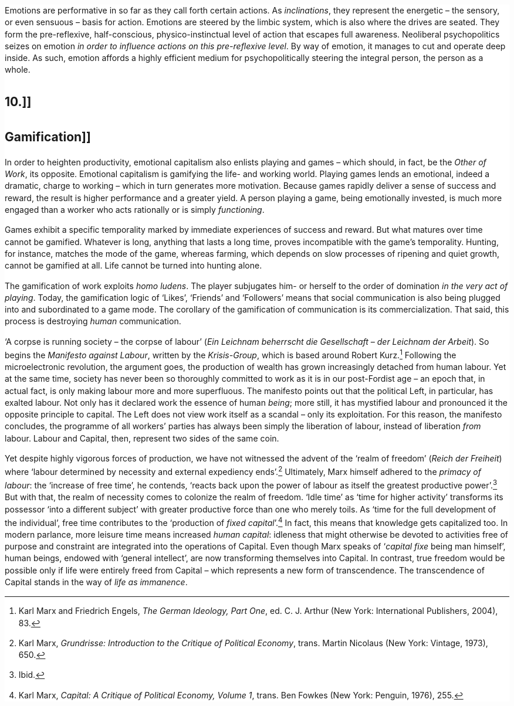 Emotions are performative in so far as they call forth certain actions. As _inclinations_, they represent the energetic – the sensory, or even sensuous – basis for action. Emotions are steered by the limbic system, which is also where the drives are seated. They form the pre-reflexive, half-conscious, physico-instinctual level of action that escapes full awareness. Neoliberal psychopolitics seizes on emotion _in order to influence actions on this pre-reflexive level_. By way of emotion, it manages to cut and operate deep inside. As such, emotion affords a highly efficient medium for psychopolitically steering the integral person, the person as a whole.  

## 10.]]

## Gamification]]

In order to heighten productivity, emotional capitalism also enlists playing and games – which should, in fact, be the _Other of Work_, its opposite. Emotional capitalism is gamifying the life- and working world. Playing games lends an emotional, indeed a dramatic, charge to working – which in turn generates more motivation. Because games rapidly deliver a sense of success and reward, the result is higher performance and a greater yield. A person playing a game, being emotionally invested, is much more engaged than a worker who acts rationally or is simply _functioning_.

Games exhibit a specific temporality marked by immediate experiences of success and reward. But what matures over time cannot be gamified. Whatever is long, anything that lasts a long time, proves incompatible with the game’s temporality. Hunting, for instance, matches the mode of the game, whereas farming, which depends on slow processes of ripening and quiet growth, cannot be gamified at all. Life cannot be turned into hunting alone.

The gamification of work exploits _homo ludens_. The player subjugates him- or herself to the order of domination _in the very act of playing_. Today, the gamification logic of ‘Likes’, ‘Friends’ and ‘Followers’ means that social communication is also being plugged into and subordinated to a game mode. The corollary of the gamification of communication is its commercialization. That said, this process is destroying _human_ communication.

‘A corpse is running society – the corpse of labour’ (_Ein Leichnam beherrscht die Gesellschaft – der Leichnam der Arbeit_). So begins the _Manifesto against Labour_, written by the _Krisis-Group_, which is based around Robert Kurz.[^1] Following the microelectronic revolution, the argument goes, the production of wealth has grown increasingly detached from human labour. Yet at the same time, society has never been so thoroughly committed to work as it is in our post-Fordist age – an epoch that, in actual fact, is only making labour more and more superfluous. The manifesto points out that the political Left, in particular, has exalted labour. Not only has it declared work the essence of human _being_; more still, it has mystified labour and pronounced it the opposite principle to capital. The Left does not view work itself as a scandal – only its exploitation. For this reason, the manifesto concludes, the programme of all workers’ parties has always been simply the liberation of labour, instead of liberation _from_ labour. Labour and Capital, then, represent two sides of the same coin.

Yet despite highly vigorous forces of production, we have not witnessed the advent of the ‘realm of freedom’ (_Reich der Freiheit_) where ‘labour determined by necessity and external expediency ends’.[^2] Ultimately, Marx himself adhered to the _primacy of labour_: the ‘increase of free time’, he contends, ‘reacts back upon the power of labour as itself the greatest productive power’.[^3] But with that, the realm of necessity comes to colonize the realm of freedom. ‘Idle time’ as ‘time for higher activity’ transforms its possessor ‘into a different subject’ with greater productive force than one who merely toils. As ‘time for the full development of the individual’, free time contributes to the ‘production of _fixed capital_’.[^4] In fact, this means that knowledge gets capitalized too. In modern parlance, more leisure time means increased _human capital_: idleness that might otherwise be devoted to activities free of purpose and constraint are integrated into the operations of Capital. Even though Marx speaks of ‘_capital fixe_ being man himself’, human beings, endowed with ‘general intellect’, are now transforming themselves into Capital. In contrast, true freedom would be possible only if life were entirely freed from Capital – which represents a new form of transcendence. The transcendence of Capital stands in the way of _life as immanence_.


[^1]: Karl Marx and Friedrich Engels, _The German Ideology, Part One_, ed. C. J. Arthur (New York: International Publishers, 2004), 83.
[^2]: Karl Marx, _Grundrisse: Introduction to the Critique of Political Economy_, trans. Martin Nicolaus (New York: Vintage, 1973), 650.
[^3]: Ibid.
[^4]: Karl Marx, _Capital: A Critique of Political Economy, Volume 1_, trans. Ben Fowkes (New York: Penguin, 1976), 255.
[^5]: Walter Benjamin, ‘Capitalism as Religion’, in _Selected Writings, Volume 1: 1913–1926_, ed. Marcus Bullock and Michael W. Jennings (Cambridge, MA: Harvard University Press, 1996), 288–91, here 288.
[^6]: ‘Mit dem Recht auf informationelle Selbstbestimmung wären eine Gesellschaftsordnung und eine diese ermöglichende Rechtsordnung nicht vereinbar, in der Bürger nicht mehr wissen können, wer was wann und bei welcher Gelegenheit über sie weiß’ (Urteile des BVerfG zum Datenschutz, at datenschutzbeauftragter-online.de]]).
[^1]: Gilles Deleuze, ‘Postscript on Control Societies’, in _Negotiations 1972–1990_, trans. Martin Joughin (New York: Columbia University Press, 1995), 177–82.
[^2]: Ibid., 179.
[^3]: Ibid.
[^1]: Michel Foucault, _The History of Sexuality: Volume 1_, trans. Robert Hurley (New York: Vintage, 1990), 136.
[^2]: Ibid., 139.
[^3]: Ibid., 139–40.
[^4]: Michel Foucault, _Discipline and Punish: The Birth of the Prison_, trans. Alan Sheridan (New York: Vintage, 1995), 130.
[^5]: Ibid., 137.
[^6]: Foucault, _History of Sexuality_, 139.
[^1]: Michel Foucault, _The Birth of Biopolitics: Lectures at the Collège de France, 1978–1979_, trans. Graham Burchell (New York: Picador, 2010), 22.
[^2]: Alexandra Rau has problematically defined the psychopolitics of the neoliberal regime as a biopolitical form of government: ‘If psychotechnics can theoretically be assigned to disciplinary power, I would like to view “psychopolitics”, in contrast, as a biopolitical form of government’ (_Psychopolitik. Macht, Subjekt und Arbeit in der neoliberalen Gesellschaft_ [Frankfurt a. M.: Campus, 2010], 298). This is as fraught as Thomas Lemke’s effort to do the same. Cf. _Gouvernementalität der Gegenwart. Studien zur Ökonomisierung des Sozialen_, ed. Thomas Lemke et al. (Frankfurt a. M.: Suhrkamp, 2000).
[^3]: Foucault, _Birth of Biopolitics_, 185.
[^4]: Giorgio Agamben, _Homo Sacer: Sovereign Power and Bare Life_, trans. Daniel Heller-Roazen (Stanford: Stanford University Press, 1998), 4.
[^5]: Michel Foucault, ‘The Birth of Social Medicine’, in _Essential Works of Foucault 1954–1984_, Vol. 3, _Power_, ed. James D. Faubion (New York: New Press, 2000), 137.
[^6]: Bernard Stiegler, _Taking Care of Youth and the Generations_, trans. Stephen Barker (Stanford: Stanford University Press, 2010), 31.
[^7]: Ibid., 126.
[^8]: Ibid., 171.
[^9]: Ibid., 176.
[^10]: Michel Foucault, _The Use of Pleasure: Volume 2 of The History of Sexuality_, trans. Robert Hurley (New York: Vintage, 1990), 10–11.
[^11]: Michel Foucault, _Technologies of the Self: A Seminar with Michel Foucault_, ed. Luther H. Martin, Huck Gutman and Patrick H. Hutton (Amherst: University of Massachusetts Press, 1988), 19.
[^12]: That said, Foucault sensed the interrelation between the technology of the self and the technology of power: ‘I think that if one wants to analyze the genealogy of the subject in Western civilization, he has to take into account not only techniques of domination but also techniques of the self. Let’s say: he has to take into account the interaction between those two types of techniques – techniques of domination and techniques of the self. He has to take into account the points where the technologies of domination of individuals over one another have recourse to processes by which the individual acts upon himself. And conversely, he has to take into account the points where the techniques of self are integrated into structures of coercion or domination’ (_About the Beginning of the Hermeneutics of the Self: Two Lectures at Dartmouth College, 1980_, trans. Graham Burchell [Chicago: University of Chicago Press, 2016], 25).
[^13]: Foucault, _Birth of Biopolitics_, 230.
[^1]: Georg Wilhelm Friedrich Hegel, _The Encyclopedia Logic_ (_with the_ Zusätze), trans. T. F. Geraets, W. A. Suchting and H. S. Harris (Indianapolis: Hackett, 1991), 236.
[^2]: Cf. Mihaly Csikszentmihalyi, _Flow: The Psychology of Optimal Experience_ (New York: Harper Perennial, 2008).
[^3]: Friedrich Nietzsche, _Basic Writings_, trans. Walter Kaufmann (New York: Modern Library, 2000), 344.
[^4]: Quoted in Barbara Ehrenreich, _Bright-sided: How Positive Thinking Is Undermining America_ (New York: Picador, 2010), 94.
[^5]: Cf. Byung-Chul Han, _Topologie der Gewalt_ (Berlin: Matthes & Seitz, 2011), esp. 118–27.
[^1]: Naomi Klein, _The Shock Doctrine: The Rise of Disaster Capitalism_ (New York: Picador, 2008), 44.
[^2]: Ibid., 60.
[^1]: Eva Illouz, _Cold Intimacies: The Making of Emotional Capitalism_ (Cambridge: Polity, 2007), 1.
[^2]: Ibid., 2.
[^3]: Quoted in André Gorz, _The Immaterial: Knowledge, Value and Capital_, trans. Chris Turner (London: Seagull Books, 2010), 6.
[^4]: Quoted in Illouz, _Cold Intimacies_, 22.
[^1]: Available at krisis.org]].
[^2]: Karl Marx, _Capital: A Critique of Political Economy, Volume 3_, trans. Ben Fowkes (New York: Penguin, 1981), 958–9.
[^3]: Marx, _Grundrisse_, 711.
[^4]: Ibid., 711–12.
[^5]: Cf. Giorgio Agamben, _Profanations_, trans. Jeff Fort (New York: Zone Books, 2007).
[^6]: Martin Heidegger, _Basic Questions of Philosophy: Selected ‘Problems’ of ‘Logic’_, trans. Richard Rojcewicz and André Schuwer (Bloomington: Indiana University Press, 1994), 146.
[^1]: Jeremy Bentham, _The Panopticon Writings_, ed. Miran Božovi (London: Verso, 1995), 95.
[^2]: Ibid.
[^3]: David Brooks, ‘The Philosophy of Data’, _New York Times_, 4 February 2013.
[^4]: Quoted in Rüdiger Campe, _The Game of Probability: Literature and Calculation from Pascal to Kleist_, trans. Ellwood H. Wiggins, Jr. (Stanford: Stanford University Press, 2012), 353.
[^5]: Ibid.
[^6]: Chris Anderson, ‘The End of Theory’, _Wired_, 23 June 2008. On the term ‘dataism’, see, also, Alexander Pschera et al., _Trend-Update_, Vol. 10 (Berlin, 2011).
[^7]: Theodor W. Adorno and Max Horkheimer, _Dialectic of Enlightenment: Philosophical Fragments_, trans. Edmund Jephcott (Stanford: Stanford University Press, 2002), xvii.
[^8]: Tristan Tzara, ‘Lecture on Dada’, in _The Dada Painters and Poets: An Anthology_, ed. Robert Motherwell (Cambridge, MA: Harvard University Press, 1989), 246–51, here 250.
[^9]: Cf. Byung-Chul Han, ‘Big Data: Dataismus und Nihilismus’, ZEIT-Online, 27 September 2011.
[^10]: Evgeny Morozov, _To Save Everything, Click Here: The Folly of Technological Solutionism_ (New York: PublicAffairs, 2014), 227.
[^11]: Foucault, _Technologies of the Self_, 27.
[^12]: Viktor Mayer-Schönberger and Kenneth Cukier, _Big Data: A Revolution That Will Transform How We Live, Work, and Think_ (New York: Houghton Mifflin, 2013), 175.
[^13]: Walter Benjamin, _The Work of Art in the Age of Its Technological Reproducibility and Other Writings on Media_, ed. Michael W. Jennings, Brigid Doherty and Thomas Y. Levin (Cambridge, MA: Harvard University Press, 2008), 37.
[^14]: Zygmunt Bauman and David Lyon, _Liquid Surveillance: A Conversation_ (Cambridge: Polity, 2013), 62.
[^15]: Ibid., 66.
[^16]: Sigmund Freud, _The Complete Letters of Sigmund Freud to Wilhelm Fliess 1887–1904_, trans. Jeffrey Mousaieff Masson (Cambridge, MA: Belknap, 1985), 207.
[^17]: Hegel, _The Encyclopedia Logic_, 231.
[^18]: Ibid.
[^19]: Ibid., 245.
[^20]: Ibid., 257.
[^21]: Ibid.
[^22]: Ibid., 256.
[^23]: Immanuel Kant, ‘Idea for a Universal History with a Cosmopolitan Aim’, in _Anthropology, History and Education_ (Cambridge: Cambridge University Press, 2007), 107–20, here 108. Kant took his information on rates of marriage, birth and death from statistics gathered between 1740 and 1770 – likely from Johann Peter Süßmilch’s treatise, _Die göttliche Ordnung in den Veränderungen des menschlichen Geschlechts, aus der Geburt, dem Tode und der Fortpflanzung desselben erwiesen_. Cf. Rüdiger Campe, ‘Wahrscheinliche Geschichte – poetologische Kategorie und mathematische Funktion’, in _Poetologien des Wissens um 1800_, ed. J. Vogl (Munich: Fink, 1998), 209–30, here 220.
[^24]: Manfred Schneider examines the statistical aspect of the _volonté générale_ in his essay ‘Was heißt “Die Mehrheit entscheidet”?’, in _Urteilen/Entscheiden_, ed. C. Vismann and Th. Weitin (Munich: Fink, 2006), 154–74, here 161.
[^25]: Jean-Jacques Rousseau, _The Social Contract and Other Later Political Writings_, ed. Victor Gourevitch (Cambridge: Cambridge University Press, 2003), 60.
[^26]: Schneider, ‘Was heißt “Die Mehrheit entscheidet?”’, 162.
[^27]: Rousseau, _The Social Contract_, 105.
[^28]: Cf. Manfred Schneider, ‘Serapiontische Probabilistik. Einwände gegen die Vernunft des größten Haufens’, in _Hoffmanneske Geschichte. Zu einer Literaturwissenschaft als Kulturwissenschaft_, ed. G. Neumann (Würzburg: Königshausen und Neumann, 2005), 259–76.
[^29]: Friedrich Nietzsche, _Unpublished Writings from the Period of Unfashionable Observations_, trans. Richard T. Gray (Stanford: Stanford University Press, 1995), 208.
[^30]: Ibid., 256.
[^31]: Ibid., 208.
[^32]: Friedrich Nietzsche, _Nachgelassene Fragmente 1880–1882, Kritische Gesamtausgabe_, Vol. 9 (Berlin: de Gruyter, 1988), 294.
[^1]: Nietzsche, _Nachgelassene Fragmente 1880–1882, Kritische Gesamtausgabe_, Vol. 9, 529.
[^2]: Michel Foucault, _Language, Counter-Memory, Practice: Selected Essays and Interviews_, ed. Donald F. Bouchard (Ithaca: Cornell University Press, 1980), 154.
[^3]: Ibid.
[^4]: Michel Foucault, _Essential Works of Foucault, 1954–1984: Power_, Vol. 3, ed. James D. Faubion (New York: New Press, 2001), 241.
[^5]: Michel Foucault, ‘Conversation avec Wener Schroeter’, in _Dits et écrits, 1954–1988, IV: 1980–1988_ (Paris: Gallimard, 1994), 251–60, here 256.
[^1]: Gilles Deleuze, Spinoza cours du 02/12/80, at www2.univparis8.fr]], and Philippe Mengue, _Faire l’idiot. La politique de Deleuze_ (Paris: Germina, 2013).
[^2]: Gilles Deleuze and Félix Guattari, _What Is Philosophy?_, trans. Hugh Tomlinson and Graham Burchell (New York: Columbia University Press, 1994), 62.
[^3]: Botho Strauss, _Lichter des Toren. Der Idiot und seine Zeit_ (Munich: Diederichs, 2013), 10.
[^4]: Ibid., 11.
[^5]: Deleuze, ‘Mediators’, in _Negotiations_, 121–34, here 129.
[^6]: Strauss, _Lichter des Toren_, 11.
[^7]: Ibid., 165.
[^8]: Ibid., 7. In his treatise on idiocy, Clément Rosset explicitly distinguishes stupidity (_sottise_) from unintelligence (_inintelligence_). In so doing, he ascribes a creative potential to stupidity: ‘Stupidity … is generally assimilated to unintelligence, which is deemed the opposite of intelligence. This means opposing _attentive, nimble_, and _alert_ intelligence to stupidity, which is understood as _sluggish, anesthetic_, and _mummified_ … In fact, there is nothing so _attentive, nimble_, and _alert_ as stupidity’ (_Le Réel. Traité de l’idiotie_ [Paris: Minuit, 1977], 144). Boundless openness and receptivity distinguish stupidity, whereas lack of intelligence means limitation. Unintelligence is poor in experience. It has no access to the event: ‘Unintelligence closes doors: it signals that certain paths of approach to such or such knowledge are prohibited, thereby narrowing the field of experience.’ In contrast, ‘stupidity opens onto everything: it makes anything at all into an object of notice and possible engagement.’ It is a ‘calling, or better, a priesthood, with its idols, officiants, and faithful’ (145).
[^9]: Gilles Deleuze, _Pure Immanence: Essays on a Life_, trans. Anne Boyman (New York: Zone Books, 2001), 27.
[^10]: On the concept of emptiness, see Byung-Chul Han, _Philosophie des Zen-Buddhimus_ (Stuttgart: Reclam, 2002) and _Abwesen. Zur Kultur und Philosophie des Fernen Ostens_ (Berlin: Merve, 2007).
[^11]: Deleuze, _Pure Immanence_, 30.
[^12]: Ibid., 28–9.
[^13]: Ibid., 29.
[^14]: Strauss, _Lichter des Toren_, 175.